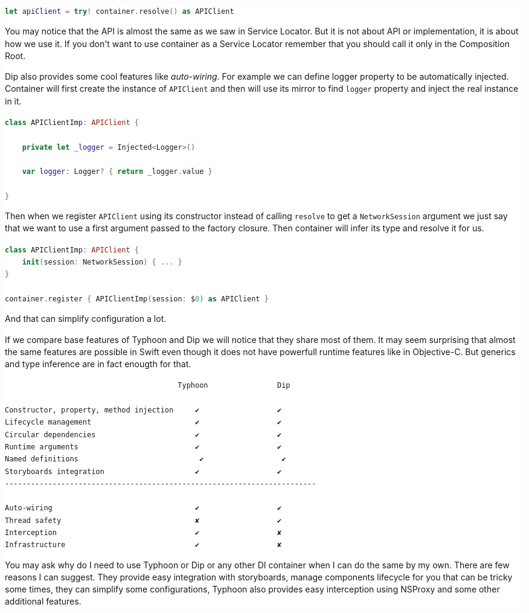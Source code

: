```swift
let apiClient = try! container.resolve() as APIClient
```

You may notice that the API is almost the same as we saw in Service Locator. But it is not about API or implementation, it is about how we use it. If you don't want to use container as a Service Locator remember that you should call it only in the Composition Root.

Dip also provides some cool features like _auto-wiring_. For example we can define logger property to be automatically injected. Container will first create the instance of `APIClient` and then will use its mirror to find `logger` property and inject the real instance in it.

```swift
class APIClientImp: APIClient {

    private let _logger = Injected<Logger>()
    
    var logger: Logger? { return _logger.value }
    
}
```

Then when we register `APIClient` using its constructor instead of calling `resolve` to get a `NetworkSession` argument we just say that we want to use a first argument passed to the factory closure. Then container will infer its type and resolve it for us.

```swift
class APIClientImp: APIClient {
    init(session: NetworkSession) { ... }
}

container.register { APIClientImp(session: $0) as APIClient }
```

And that can simplify configuration a lot.

If we compare base features of Typhoon and Dip we will notice that they share most of them. It may seem surprising that almost the same features are possible in Swift even though it does not have powerfull runtime features like in Objective-C. But generics and type inference are in fact enougth for that.

    										Typhoon                Dip 
    										
    Constructor, property, method injection     ✔︎                  ✔︎
    Lifecycle management                        ✔︎                  ✔︎
    Circular dependencies                       ✔︎                  ✔︎
    Runtime arguments                           ✔︎                  ✔︎
    Named definitions                            ✔︎                  ✔︎
    Storyboards integration                     ✔︎                  ✔︎
    ------------------------------------------------------------------------
    
    Auto-wiring                                 ✔︎                  ✔︎
    Thread safety                               ✘                  ✔︎
    Interception                                ✔         ︎         ✘
    Infrastructure                              ✔︎                  ✘

You may ask why do I need to use Typhoon or Dip or any other DI container when I can do the same by my own. There are few reasons I can suggest. They provide easy integration with storyboards, manage components lifecycle for you that can be tricky some times, they can simplify some configurations, Typhoon also provides easy interception using NSProxy and some other additional features.
